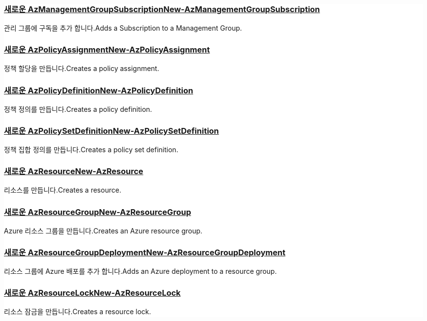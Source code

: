 ### [<span data-ttu-id="eb4a9-219">새로운 AzManagementGroupSubscription</span><span class="sxs-lookup"><span data-stu-id="eb4a9-219">New-AzManagementGroupSubscription</span></span>](New-AzManagementGroupSubscription.md)
<span data-ttu-id="eb4a9-220">관리 그룹에 구독을 추가 합니다.</span><span class="sxs-lookup"><span data-stu-id="eb4a9-220">Adds a Subscription to a Management Group.</span></span>

### [<span data-ttu-id="eb4a9-221">새로운 AzPolicyAssignment</span><span class="sxs-lookup"><span data-stu-id="eb4a9-221">New-AzPolicyAssignment</span></span>](New-AzPolicyAssignment.md)
<span data-ttu-id="eb4a9-222">정책 할당을 만듭니다.</span><span class="sxs-lookup"><span data-stu-id="eb4a9-222">Creates a policy assignment.</span></span>

### [<span data-ttu-id="eb4a9-223">새로운 AzPolicyDefinition</span><span class="sxs-lookup"><span data-stu-id="eb4a9-223">New-AzPolicyDefinition</span></span>](New-AzPolicyDefinition.md)
<span data-ttu-id="eb4a9-224">정책 정의를 만듭니다.</span><span class="sxs-lookup"><span data-stu-id="eb4a9-224">Creates a policy definition.</span></span>

### [<span data-ttu-id="eb4a9-225">새로운 AzPolicySetDefinition</span><span class="sxs-lookup"><span data-stu-id="eb4a9-225">New-AzPolicySetDefinition</span></span>](New-AzPolicySetDefinition.md)
<span data-ttu-id="eb4a9-226">정책 집합 정의를 만듭니다.</span><span class="sxs-lookup"><span data-stu-id="eb4a9-226">Creates a policy set definition.</span></span>

### [<span data-ttu-id="eb4a9-227">새로운 AzResource</span><span class="sxs-lookup"><span data-stu-id="eb4a9-227">New-AzResource</span></span>](New-AzResource.md)
<span data-ttu-id="eb4a9-228">리소스를 만듭니다.</span><span class="sxs-lookup"><span data-stu-id="eb4a9-228">Creates a resource.</span></span>

### [<span data-ttu-id="eb4a9-229">새로운 AzResourceGroup</span><span class="sxs-lookup"><span data-stu-id="eb4a9-229">New-AzResourceGroup</span></span>](New-AzResourceGroup.md)
<span data-ttu-id="eb4a9-230">Azure 리소스 그룹을 만듭니다.</span><span class="sxs-lookup"><span data-stu-id="eb4a9-230">Creates an Azure resource group.</span></span>

### [<span data-ttu-id="eb4a9-231">새로운 AzResourceGroupDeployment</span><span class="sxs-lookup"><span data-stu-id="eb4a9-231">New-AzResourceGroupDeployment</span></span>](New-AzResourceGroupDeployment.md)
<span data-ttu-id="eb4a9-232">리소스 그룹에 Azure 배포를 추가 합니다.</span><span class="sxs-lookup"><span data-stu-id="eb4a9-232">Adds an Azure deployment to a resource group.</span></span>

### [<span data-ttu-id="eb4a9-233">새로운 AzResourceLock</span><span class="sxs-lookup"><span data-stu-id="eb4a9-233">New-AzResourceLock</span></span>](New-AzResourceLock.md)
<span data-ttu-id="eb4a9-234">리소스 잠금을 만듭니다.</span><span class="sxs-lookup"><span data-stu-id="eb4a9-234">Creates a resource lock.</span></span>
